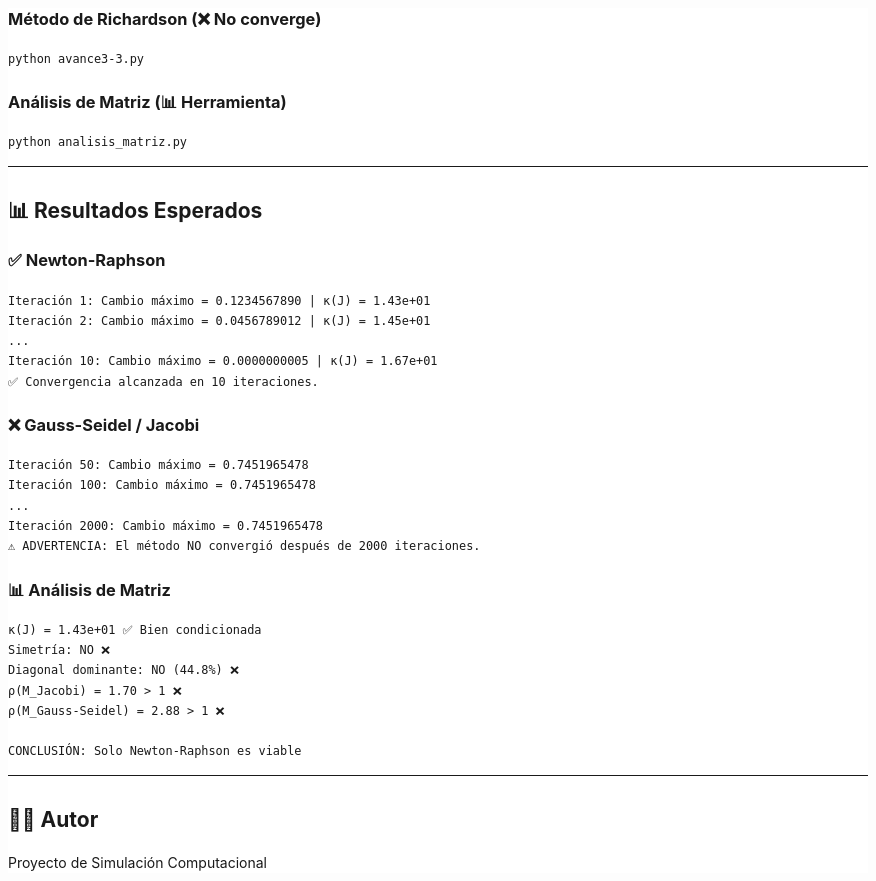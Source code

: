 ### Método de Richardson (❌ No converge)
```bash
python avance3-3.py
```

### Análisis de Matriz (📊 Herramienta)
```bash
python analisis_matriz.py
```

---

## 📊 Resultados Esperados

### ✅ Newton-Raphson
```
Iteración 1: Cambio máximo = 0.1234567890 | κ(J) = 1.43e+01
Iteración 2: Cambio máximo = 0.0456789012 | κ(J) = 1.45e+01
...
Iteración 10: Cambio máximo = 0.0000000005 | κ(J) = 1.67e+01
✅ Convergencia alcanzada en 10 iteraciones.
```

### ❌ Gauss-Seidel / Jacobi
```
Iteración 50: Cambio máximo = 0.7451965478
Iteración 100: Cambio máximo = 0.7451965478
...
Iteración 2000: Cambio máximo = 0.7451965478
⚠️ ADVERTENCIA: El método NO convergió después de 2000 iteraciones.
```

### 📊 Análisis de Matriz
```
κ(J) = 1.43e+01 ✅ Bien condicionada
Simetría: NO ❌
Diagonal dominante: NO (44.8%) ❌
ρ(M_Jacobi) = 1.70 > 1 ❌
ρ(M_Gauss-Seidel) = 2.88 > 1 ❌

CONCLUSIÓN: Solo Newton-Raphson es viable
```

---

## 👨‍💻 Autor

Proyecto de Simulación Computacional
